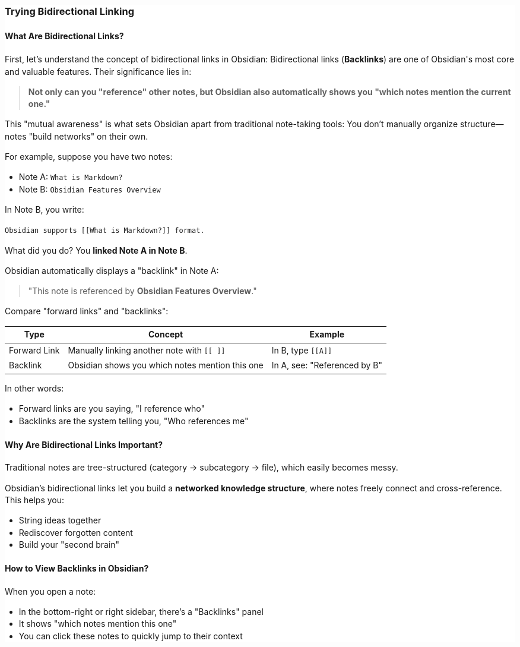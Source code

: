 ### Trying Bidirectional Linking

#### What Are Bidirectional Links?
First, let’s understand the concept of bidirectional links in Obsidian:
Bidirectional links (**Backlinks**) are one of Obsidian's most core and valuable features. Their significance lies in:

> **Not only can you "reference" other notes, but Obsidian also automatically shows you "which notes mention the current one."**

This "mutual awareness" is what sets Obsidian apart from traditional note-taking tools:
You don’t manually organize structure—notes "build networks" on their own.

For example, suppose you have two notes:
* Note A: `What is Markdown?`
* Note B: `Obsidian Features Overview`

In Note B, you write:

```
Obsidian supports [[What is Markdown?]] format.
```

What did you do? You **linked Note A in Note B**.

Obsidian automatically displays a "backlink" in Note A:

> "This note is referenced by **Obsidian Features Overview**."

Compare "forward links" and "backlinks":

| Type       | Concept                          | Example               |
| ---------- | -------------------------------- | --------------------- |
| Forward Link | Manually linking another note with `[[ ]]` | In B, type `[[A]]`    |
| Backlink   | Obsidian shows you which notes mention this one | In A, see: "Referenced by B" |

In other words:
* Forward links are you saying, "I reference who"
* Backlinks are the system telling you, "Who references me"

#### Why Are Bidirectional Links Important?

Traditional notes are tree-structured (category → subcategory → file), which easily becomes messy.

Obsidian’s bidirectional links let you build a **networked knowledge structure**, where notes freely connect and cross-reference. This helps you:
* String ideas together
* Rediscover forgotten content
* Build your "second brain"

#### How to View Backlinks in Obsidian?

When you open a note:
* In the bottom-right or right sidebar, there’s a "Backlinks" panel
* It shows "which notes mention this one"
* You can click these notes to quickly jump to their context
